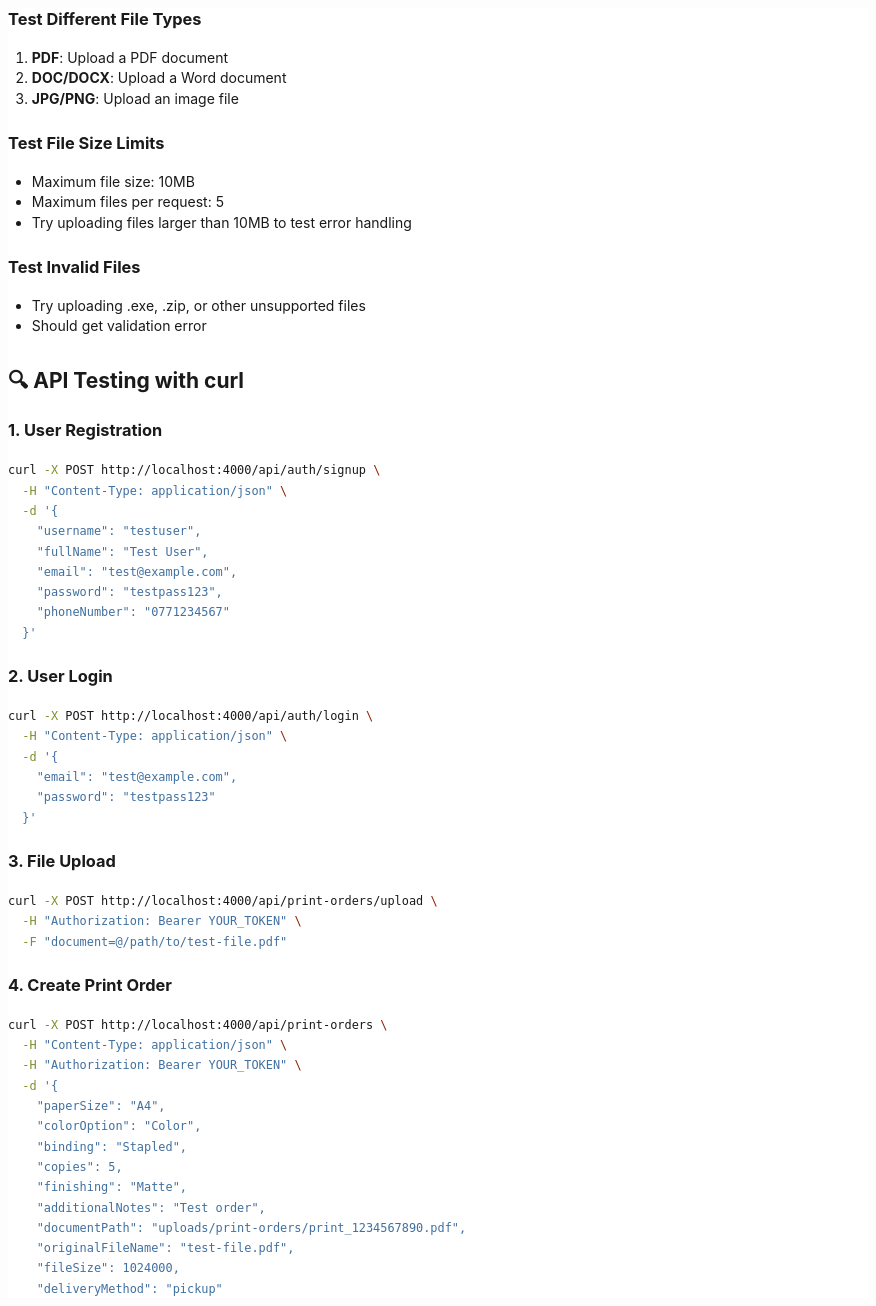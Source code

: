 ### Test Different File Types
1. **PDF**: Upload a PDF document
2. **DOC/DOCX**: Upload a Word document
3. **JPG/PNG**: Upload an image file

### Test File Size Limits
- Maximum file size: 10MB
- Maximum files per request: 5
- Try uploading files larger than 10MB to test error handling

### Test Invalid Files
- Try uploading .exe, .zip, or other unsupported files
- Should get validation error

## 🔍 API Testing with curl

### 1. User Registration
```bash
curl -X POST http://localhost:4000/api/auth/signup \
  -H "Content-Type: application/json" \
  -d '{
    "username": "testuser",
    "fullName": "Test User",
    "email": "test@example.com",
    "password": "testpass123",
    "phoneNumber": "0771234567"
  }'
```

### 2. User Login
```bash
curl -X POST http://localhost:4000/api/auth/login \
  -H "Content-Type: application/json" \
  -d '{
    "email": "test@example.com",
    "password": "testpass123"
  }'
```

### 3. File Upload
```bash
curl -X POST http://localhost:4000/api/print-orders/upload \
  -H "Authorization: Bearer YOUR_TOKEN" \
  -F "document=@/path/to/test-file.pdf"
```

### 4. Create Print Order
```bash
curl -X POST http://localhost:4000/api/print-orders \
  -H "Content-Type: application/json" \
  -H "Authorization: Bearer YOUR_TOKEN" \
  -d '{
    "paperSize": "A4",
    "colorOption": "Color",
    "binding": "Stapled",
    "copies": 5,
    "finishing": "Matte",
    "additionalNotes": "Test order",
    "documentPath": "uploads/print-orders/print_1234567890.pdf",
    "originalFileName": "test-file.pdf",
    "fileSize": 1024000,
    "deliveryMethod": "pickup"
```